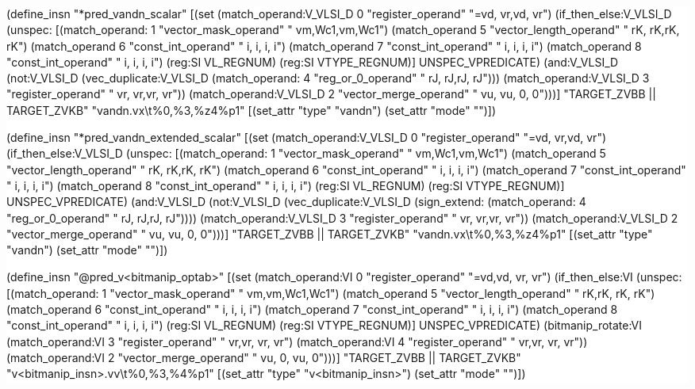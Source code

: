 (define_insn "*pred_vandn<mode>_scalar"
  [(set (match_operand:V_VLSI_D 0 "register_operand"        "=vd, vr,vd, vr")
     (if_then_else:V_VLSI_D
       (unspec:<VM>
         [(match_operand:<VM> 1 "vector_mask_operand"	    " vm,Wc1,vm,Wc1")
          (match_operand 5 "vector_length_operand"          " rK, rK,rK, rK")
          (match_operand 6 "const_int_operand"              " i,   i, i,  i")
          (match_operand 7 "const_int_operand"              " i,   i, i,  i")
          (match_operand 8 "const_int_operand"              " i,   i, i,  i")
          (reg:SI VL_REGNUM)
          (reg:SI VTYPE_REGNUM)] UNSPEC_VPREDICATE)
       (and:V_VLSI_D
         (not:V_VLSI_D
           (vec_duplicate:V_VLSI_D
             (match_operand:<VEL> 4 "reg_or_0_operand"	    " rJ, rJ,rJ, rJ")))
         (match_operand:V_VLSI_D 3 "register_operand"	    " vr, vr,vr, vr"))
       (match_operand:V_VLSI_D 2 "vector_merge_operand"	    " vu, vu, 0,  0")))]
  "TARGET_ZVBB || TARGET_ZVKB"
  "vandn.vx\t%0,%3,%z4%p1"
  [(set_attr "type" "vandn")
   (set_attr "mode" "<MODE>")])

(define_insn "*pred_vandn<mode>_extended_scalar"
  [(set (match_operand:V_VLSI_D 0 "register_operand"        "=vd, vr,vd, vr")
     (if_then_else:V_VLSI_D
       (unspec:<VM>
         [(match_operand:<VM> 1 "vector_mask_operand"       " vm,Wc1,vm,Wc1")
          (match_operand 5 "vector_length_operand"          " rK, rK,rK, rK")
          (match_operand 6 "const_int_operand"              " i,   i, i,  i")
          (match_operand 7 "const_int_operand"              " i,   i, i,  i")
          (match_operand 8 "const_int_operand"              " i,   i, i,  i")
          (reg:SI VL_REGNUM)
          (reg:SI VTYPE_REGNUM)] UNSPEC_VPREDICATE)
       (and:V_VLSI_D
         (not:V_VLSI_D
           (vec_duplicate:V_VLSI_D
             (sign_extend:<VEL>
               (match_operand:<VSUBEL> 4 "reg_or_0_operand" " rJ, rJ,rJ, rJ"))))
         (match_operand:V_VLSI_D 3 "register_operand"       " vr, vr,vr, vr"))
       (match_operand:V_VLSI_D 2 "vector_merge_operand"     " vu, vu, 0,  0")))]
  "TARGET_ZVBB || TARGET_ZVKB"
  "vandn.vx\t%0,%3,%z4%p1"
  [(set_attr "type" "vandn")
   (set_attr "mode" "<MODE>")])

(define_insn "@pred_v<bitmanip_optab><mode>"
  [(set (match_operand:VI 0 "register_operand"        "=vd,vd, vr, vr")
     (if_then_else:VI
       (unspec:<VM>
         [(match_operand:<VM> 1 "vector_mask_operand" " vm,vm,Wc1,Wc1")
          (match_operand 5 "vector_length_operand"    " rK,rK, rK, rK")
          (match_operand 6 "const_int_operand"        "  i, i,  i,  i")
          (match_operand 7 "const_int_operand"        "  i, i,  i,  i")
          (match_operand 8 "const_int_operand"        "  i, i,  i,  i")
          (reg:SI VL_REGNUM)
          (reg:SI VTYPE_REGNUM)] UNSPEC_VPREDICATE)
       (bitmanip_rotate:VI
         (match_operand:VI 3 "register_operand"       " vr,vr, vr, vr")
         (match_operand:VI 4 "register_operand"       " vr,vr, vr, vr"))
       (match_operand:VI 2 "vector_merge_operand"     " vu, 0, vu,  0")))]
  "TARGET_ZVBB || TARGET_ZVKB"
  "v<bitmanip_insn>.vv\t%0,%3,%4%p1"
  [(set_attr "type" "v<bitmanip_insn>")
   (set_attr "mode" "<MODE>")])
